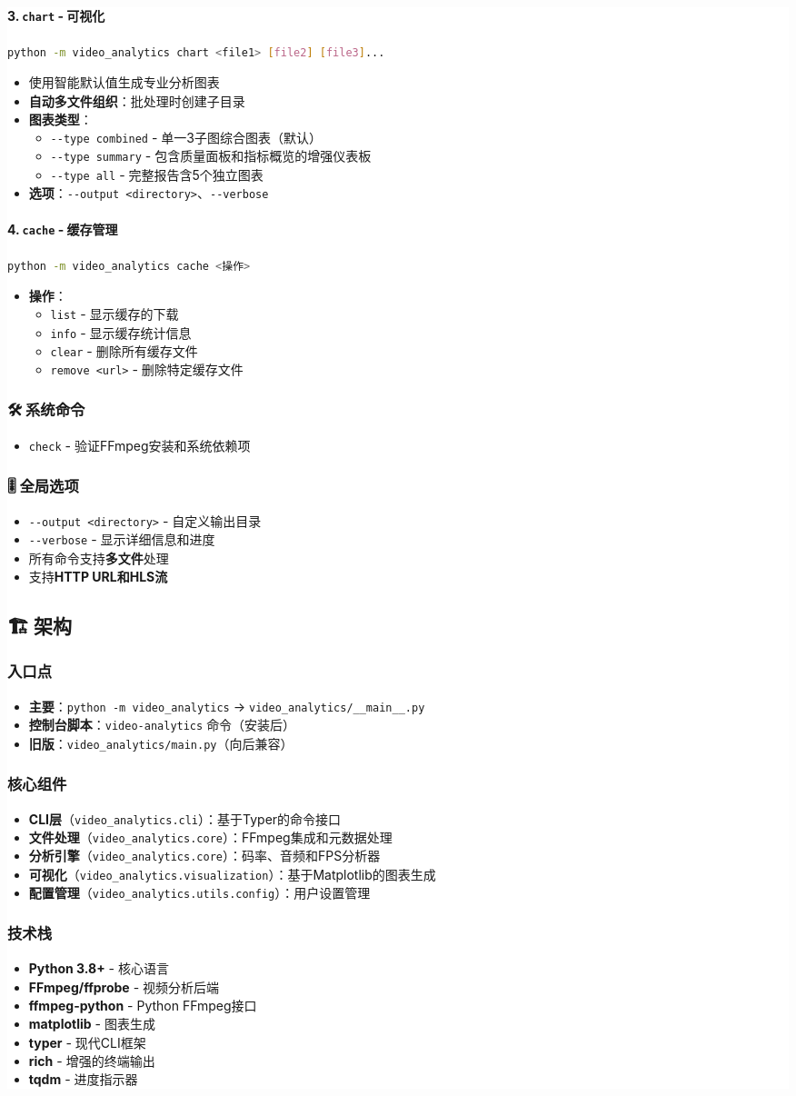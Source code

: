 #### **3. `chart` - 可视化**
```bash
python -m video_analytics chart <file1> [file2] [file3]...
```
- 使用智能默认值生成专业分析图表
- **自动多文件组织**：批处理时创建子目录
- **图表类型**：
  - `--type combined` - 单一3子图综合图表（默认）
  - `--type summary` - 包含质量面板和指标概览的增强仪表板
  - `--type all` - 完整报告含5个独立图表
- **选项**：`--output <directory>`、`--verbose`

#### **4. `cache` - 缓存管理**
```bash
python -m video_analytics cache <操作>
```
- **操作**：
  - `list` - 显示缓存的下载
  - `info` - 显示缓存统计信息
  - `clear` - 删除所有缓存文件
  - `remove <url>` - 删除特定缓存文件

### **🛠 系统命令**
- `check` - 验证FFmpeg安装和系统依赖项

### **🎚 全局选项**
- `--output <directory>` - 自定义输出目录
- `--verbose` - 显示详细信息和进度
- 所有命令支持**多文件**处理
- 支持**HTTP URL和HLS流**

## 🏗 架构

### 入口点
- **主要**：`python -m video_analytics` → `video_analytics/__main__.py`
- **控制台脚本**：`video-analytics` 命令（安装后）
- **旧版**：`video_analytics/main.py`（向后兼容）

### 核心组件
- **CLI层**（`video_analytics.cli`）：基于Typer的命令接口
- **文件处理**（`video_analytics.core`）：FFmpeg集成和元数据处理
- **分析引擎**（`video_analytics.core`）：码率、音频和FPS分析器
- **可视化**（`video_analytics.visualization`）：基于Matplotlib的图表生成
- **配置管理**（`video_analytics.utils.config`）：用户设置管理

### 技术栈
- **Python 3.8+** - 核心语言
- **FFmpeg/ffprobe** - 视频分析后端
- **ffmpeg-python** - Python FFmpeg接口
- **matplotlib** - 图表生成
- **typer** - 现代CLI框架
- **rich** - 增强的终端输出
- **tqdm** - 进度指示器
